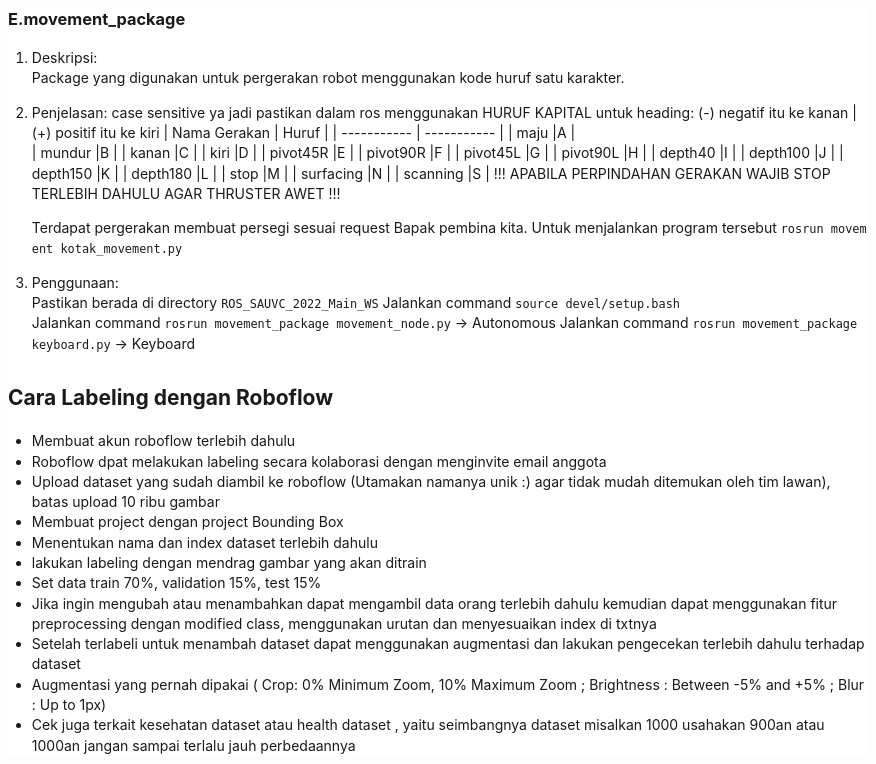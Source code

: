 ### E.movement_package
1. Deskripsi:  
   Package yang digunakan untuk pergerakan robot menggunakan kode huruf satu karakter.
2. Penjelasan:
   case sensitive ya jadi pastikan dalam ros menggunakan HURUF KAPITAL untuk heading: (-) negatif itu ke kanan | (+) positif itu ke kiri
   | Nama Gerakan | Huruf       |
   | -----------  | ----------- |
   | maju 			|A	           |		 
   | mundur			|B            |
   | kanan			|C            |
   | kiri			|D            |
   | pivot45R		|E            |
   | pivot90R		|F            |
   | pivot45L  |G            |
   | pivot90L	|H            |
   | depth40			|I            |
   | depth100		|J            |
   | depth150		|K            |
   | depth180		|L            |
   | stop			|M            |
   | surfacing		|N            |
   | scanning  |S              |
   !!! APABILA PERPINDAHAN GERAKAN WAJIB STOP TERLEBIH DAHULU AGAR THRUSTER AWET !!! 
   
   Terdapat pergerakan membuat persegi sesuai request Bapak pembina kita. Untuk menjalankan program tersebut `rosrun movement kotak_movement.py`
   
3. Penggunaan:  
   Pastikan berada di directory `ROS_SAUVC_2022_Main_WS`
   Jalankan command `source devel/setup.bash`  
   Jalankan command `rosrun movement_package movement_node.py`  -> Autonomous
   Jalankan command `rosrun movement_package keyboard.py`  -> Keyboard
   
   
## Cara Labeling dengan Roboflow  
- Membuat akun roboflow terlebih dahulu  
- Roboflow dpat melakukan labeling secara kolaborasi dengan menginvite email anggota  
- Upload dataset yang sudah diambil ke roboflow (Utamakan namanya unik :) agar tidak mudah ditemukan oleh tim lawan), batas upload 10 ribu gambar    
- Membuat project dengan project Bounding Box  
- Menentukan nama dan index dataset terlebih dahulu  
- lakukan labeling dengan mendrag gambar yang akan ditrain  
- Set data train 70%, validation 15%, test 15%  
- Jika ingin mengubah atau menambahkan dapat mengambil data orang terlebih dahulu kemudian dapat menggunakan fitur preprocessing dengan modified class, menggunakan urutan dan menyesuaikan index di txtnya  
- Setelah terlabeli untuk menambah dataset dapat menggunakan augmentasi dan lakukan pengecekan terlebih dahulu terhadap dataset  
- Augmentasi yang pernah dipakai ( Crop: 0% Minimum Zoom, 10% Maximum Zoom   ; Brightness : Between -5% and +5%  ; Blur : Up to 1px)  
- Cek juga terkait kesehatan dataset atau health dataset , yaitu seimbangnya dataset misalkan 1000 usahakan 900an atau 1000an jangan sampai terlalu jauh perbedaannya 
